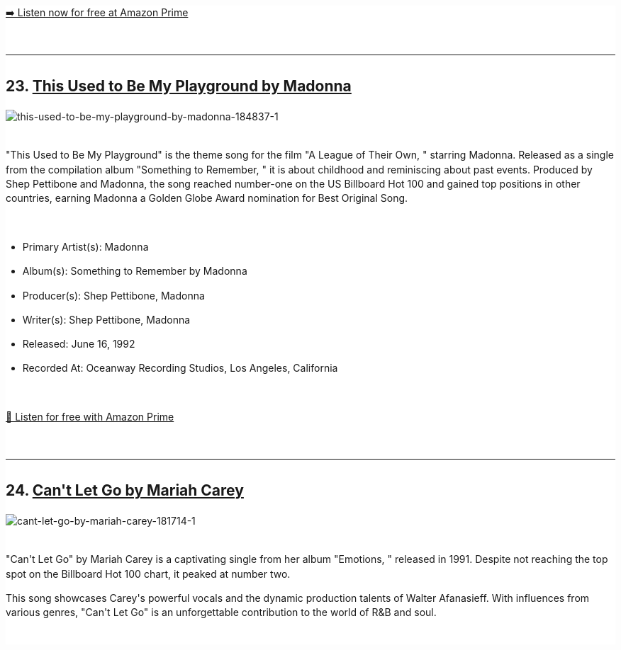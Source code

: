 [➡️ Listen now for free at Amazon Prime](https://serp.ly/amazonprime)

<br>

<hr>

## 23. [This Used to Be My Playground by Madonna](https://serp.ly/amazon/This+Used+to+Be+My+Playground+by%C2%A0Madonna?i=digital-music)

<div class="image"><img alt="this-used-to-be-my-playground-by-madonna-184837-1" height="540" src="https://imagedelivery.net/XRNHhJkVKCwA1q8dBxfEtw/this-used-to-be-my-playground-by-madonna-184837-1/h=540,fit=pad,background=black"/></div>

<br>

"This Used to Be My Playground" is the theme song for the film "A League of Their Own, " starring Madonna. Released as a single from the compilation album "Something to Remember, " it is about childhood and reminiscing about past events. Produced by Shep Pettibone and Madonna, the song reached number-one on the US Billboard Hot 100 and gained top positions in other countries, earning Madonna a Golden Globe Award nomination for Best Original Song.

<br>

- Primary Artist(s): Madonna

- Album(s): Something to Remember by Madonna

- Producer(s): Shep Pettibone, Madonna

- Writer(s): Shep Pettibone, Madonna

- Released: June 16, 1992

- Recorded At: Oceanway Recording Studios, Los Angeles, California

<br>

[🎵 Listen for free with Amazon Prime](https://serp.ly/amazonprime)

<br>

<hr>

## 24. [Can't Let Go by Mariah Carey](https://serp.ly/amazon/Can%27t+Let+Go+by%C2%A0Mariah%C2%A0Carey?i=digital-music)

<div class="image"><img alt="cant-let-go-by-mariah-carey-181714-1" height="540" src="https://imagedelivery.net/XRNHhJkVKCwA1q8dBxfEtw/cant-let-go-by-mariah-carey-181714-1/h=540,fit=pad,background=black"/></div>

<br>

"Can't Let Go" by Mariah Carey is a captivating single from her album "Emotions, " released in 1991. Despite not reaching the top spot on the Billboard Hot 100 chart, it peaked at number two.

This song showcases Carey's powerful vocals and the dynamic production talents of Walter Afanasieff. With influences from various genres, "Can't Let Go" is an unforgettable contribution to the world of R&B and soul.

<br>
